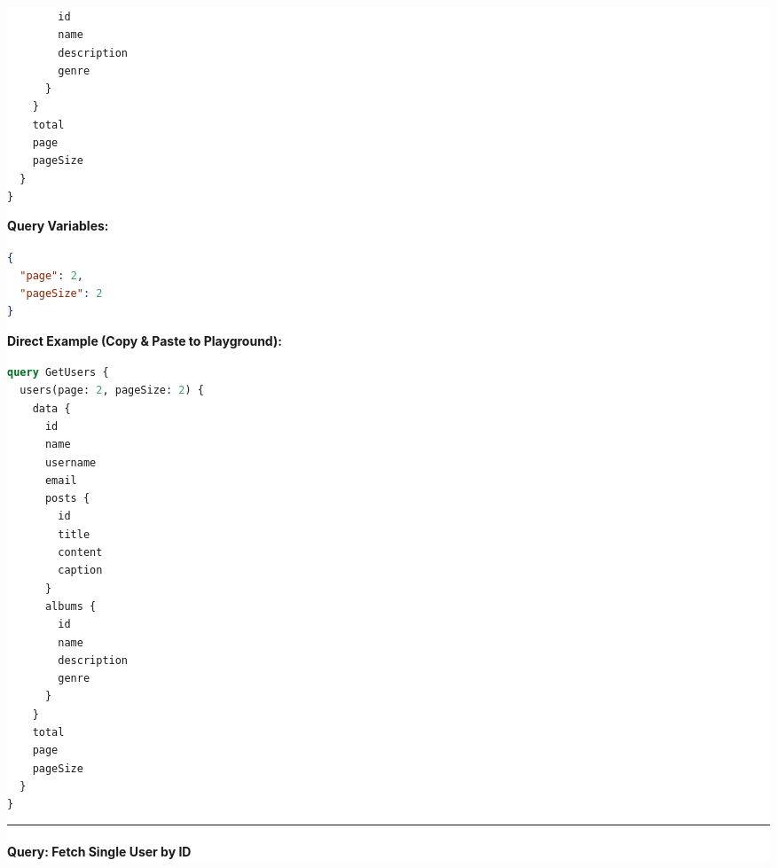 ```graphql
        id
        name
        description
        genre
      }
    }
    total
    page
    pageSize
  }
}
```

**Query Variables:**
```json
{
  "page": 2,
  "pageSize": 2
}
```

**Direct Example (Copy & Paste to Playground):**
```graphql
query GetUsers {
  users(page: 2, pageSize: 2) {
    data {
      id
      name
      username
      email
      posts {
        id
        title
        content
        caption
      }
      albums {
        id
        name
        description
        genre
      }
    }
    total
    page
    pageSize
  }
}
```

---

#### Query: Fetch Single User by ID
